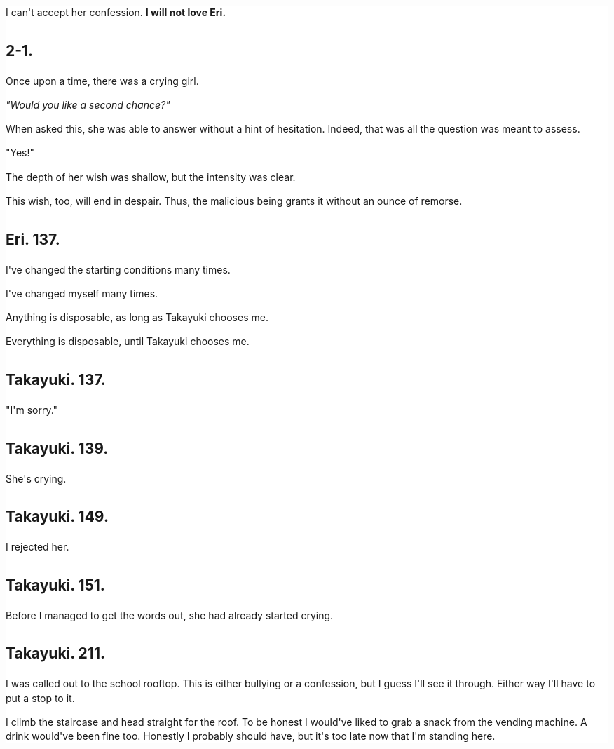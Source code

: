 I can't accept her confession. __I will not love Eri.__


## 2-1.

Once upon a time, there was a crying girl.

*"Would you like a second chance?"*

When asked this, she was able to answer without a hint of hesitation. Indeed,
that was all the question was meant to assess.

"Yes!"

The depth of her wish was shallow, but the intensity was clear.

This wish, too, will end in despair. Thus, the malicious being grants it without
an ounce of remorse.


## Eri. 137.

I've changed the starting conditions many times.

I've changed myself many times.

Anything is disposable, as long as Takayuki chooses me.

Everything is disposable, until Takayuki chooses me.

## Takayuki. 137.

"I'm sorry."

## Takayuki. 139.

She's crying.

## Takayuki. 149.

I rejected her.

## Takayuki. 151.

Before I managed to get the words out, she had already started crying.

## Takayuki. 211.

I was called out to the school rooftop. This is either bullying or a confession,
but I guess I'll see it through. Either way I'll have to put a stop to it.

I climb the staircase and head straight for the roof. To be honest I would've
liked to grab a snack from the vending machine. A drink would've been fine too.
Honestly I probably should have, but it's too late now that I'm standing here.
